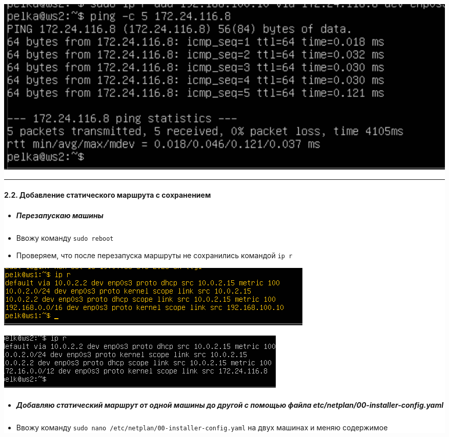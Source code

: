 ![36](screens/36.png)

***

#### 2.2. Добавление статического маршрута с сохранением

* ##### Перезапускаю машины 

* Ввожу команду ``sudo reboot``

* Проверяем, что после перезапуска маршруты не сохранились командой ``ip r``

![37](screens/37.png)

![38](screens/38.png)

* ##### Добавляю статический маршрут от одной машины до другой с помощью файла etc/netplan/00-installer-config.yaml

* Ввожу команду ``sudo nano /etc/netplan/00-installer-config.yaml`` на двух машинах и меняю содержимое 
